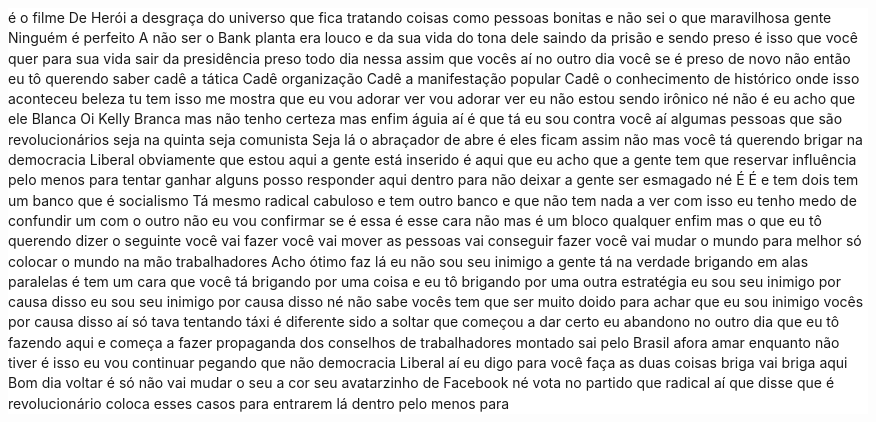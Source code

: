 é o filme De Herói a desgraça do
universo que fica tratando coisas como
pessoas bonitas e não sei o que
maravilhosa gente Ninguém é perfeito A
não ser o Bank planta era louco e da sua
vida do tona dele saindo da prisão e
sendo preso é isso que você quer para
sua vida sair da presidência preso todo
dia nessa assim que vocês aí no outro
dia você se é preso de novo não então eu
tô querendo saber cadê a tática Cadê
organização Cadê a manifestação popular
Cadê o conhecimento de histórico onde
isso aconteceu beleza tu tem isso me
mostra que eu vou adorar ver vou adorar
ver eu não estou sendo irônico né não é
eu acho que ele Blanca
Oi Kelly Branca mas não tenho certeza
mas enfim águia aí é que tá eu sou
contra você aí algumas pessoas que são
revolucionários seja na quinta seja
comunista Seja lá o abraçador de abre é
eles ficam assim não mas você tá
querendo brigar na democracia Liberal
obviamente que estou aqui a gente está
inserido é aqui que eu acho que a gente
tem que reservar influência pelo menos
para tentar ganhar alguns posso
responder aqui dentro para não deixar a
gente ser esmagado né É É
e tem dois tem um banco que é socialismo
Tá mesmo radical cabuloso e tem outro
banco e que não tem nada a ver com isso
eu tenho medo de confundir um com o
outro não eu vou confirmar se é essa é
esse cara não mas é um bloco qualquer
enfim mas o que eu tô querendo dizer o
seguinte você vai fazer você vai mover
as pessoas vai conseguir fazer você vai
mudar o mundo para melhor só colocar o
mundo na mão trabalhadores Acho ótimo
faz lá eu não sou seu inimigo a gente tá
na verdade brigando em alas paralelas é
tem um cara que você tá brigando por uma
coisa e eu tô brigando por uma outra
estratégia eu sou seu inimigo por causa
disso eu sou seu inimigo por causa disso
né não sabe vocês tem que ser muito
doido para achar que eu sou inimigo
vocês por causa disso aí só tava
tentando táxi é diferente sido a soltar
que começou a dar certo eu abandono no
outro dia que eu tô fazendo aqui e
começa a fazer propaganda dos conselhos
de trabalhadores montado sai pelo Brasil
afora amar enquanto não tiver é isso eu
vou continuar pegando que não democracia
Liberal aí eu digo para você faça as
duas coisas briga vai briga aqui
Bom dia voltar é só não vai mudar o seu
a cor seu avatarzinho de Facebook né
vota no partido que radical aí que disse
que é revolucionário coloca esses casos
para entrarem lá dentro pelo menos para